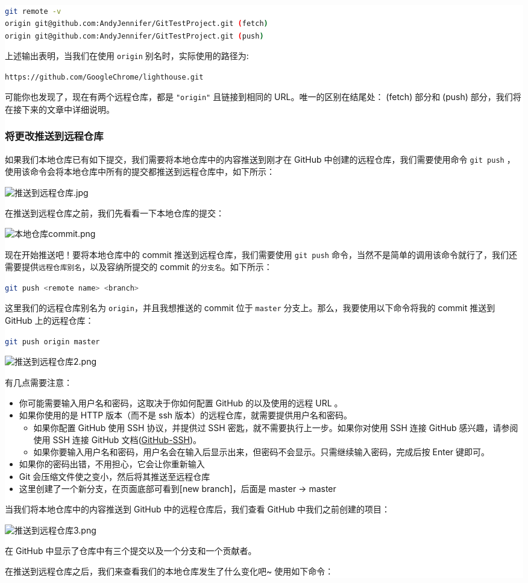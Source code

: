 ```bash
git remote -v
origin git@github.com:AndyJennifer/GitTestProject.git (fetch)
origin git@github.com:AndyJennifer/GitTestProject.git (push)
```

上述输出表明，当我们在使用 `origin` 别名时，实际使用的路径为:

```text
https://github.com/GoogleChrome/lighthouse.git
```

可能你也发现了，现在有两个远程仓库，都是 `"origin"` 且链接到相同的 URL。唯一的区别在结尾处： (fetch) 部分和 (push) 部分，我们将在接下来的文章中详细说明。

### 将更改推送到远程仓库

如果我们本地仓库已有如下提交，我们需要将本地仓库中的内容推送到刚才在 GitHub 中创建的远程仓库，我们需要使用命令 `git push` ，使用该命令会将本地仓库中所有的提交都推送到远程仓库中，如下所示：

![推送到远程仓库.jpg](https://upload-images.jianshu.io/upload_images/2824145-acf5ce7482b9ce4a.jpg?imageMogr2/auto-orient/strip%7CimageView2/2/w/1240)

在推送到远程仓库之前，我们先看看一下本地仓库的提交：

![本地仓库commit.png](https://upload-images.jianshu.io/upload_images/2824145-428777e2c1895c5d.png?imageMogr2/auto-orient/strip%7CimageView2/2/w/1240)

现在开始推送吧！要将本地仓库中的 commit 推送到远程仓库，我们需要使用 `git push` 命令，当然不是简单的调用该命令就行了，我们还需要提供`远程仓库别名`，以及容纳所提交的 commit 的`分支名`。如下所示：

```bash
git push <remote name> <branch>
```

这里我们的远程仓库别名为 `origin`，并且我想推送的 commit 位于 `master` 分支上。那么，我要使用以下命令将我的 commit 推送到 GitHub 上的远程仓库：

```bash
git push origin master
```

![推送到远程仓库2.png](https://upload-images.jianshu.io/upload_images/2824145-4db361343eecbbb6.png?imageMogr2/auto-orient/strip%7CimageView2/2/w/1240)

有几点需要注意：

- 你可能需要输入用户名和密码，这取决于你如何配置 GitHub 的以及使用的远程 URL 。
- 如果你使用的是 HTTP 版本（而不是 ssh 版本）的远程仓库，就需要提供用户名和密码。
  - 如果你配置 GitHub 使用 SSH 协议，并提供过 SSH 密匙，就不需要执行上一步。如果你对使用 SSH 连接 GitHub 感兴趣，请参阅使用 SSH 连接 GitHub 文档([GitHub-SSH](https://help.github.com/articles/connecting-to-github-with-ssh/))。
  - 如果你要输入用户名和密码，用户名会在输入后显示出来，但密码不会显示。只需继续输入密码，完成后按 Enter 键即可。
- 如果你的密码出错，不用担心，它会让你重新输入
- Git 会压缩文件使之变小，然后将其推送至远程仓库
- 这里创建了一个新分支，在页面底部可看到[new branch]，后面是 master -> master

当我们将本地仓库中的内容推送到 GitHub 中的远程仓库后，我们查看 GitHub 中我们之前创建的项目：

![推送到远程仓库3.png](https://upload-images.jianshu.io/upload_images/2824145-84c2962847110504.png?imageMogr2/auto-orient/strip%7CimageView2/2/w/1240)

在 GitHub 中显示了仓库中有三个提交以及一个分支和一个贡献者。

在推送到远程仓库之后，我们来查看我们的本地仓库发生了什么变化吧~ 使用如下命令：
